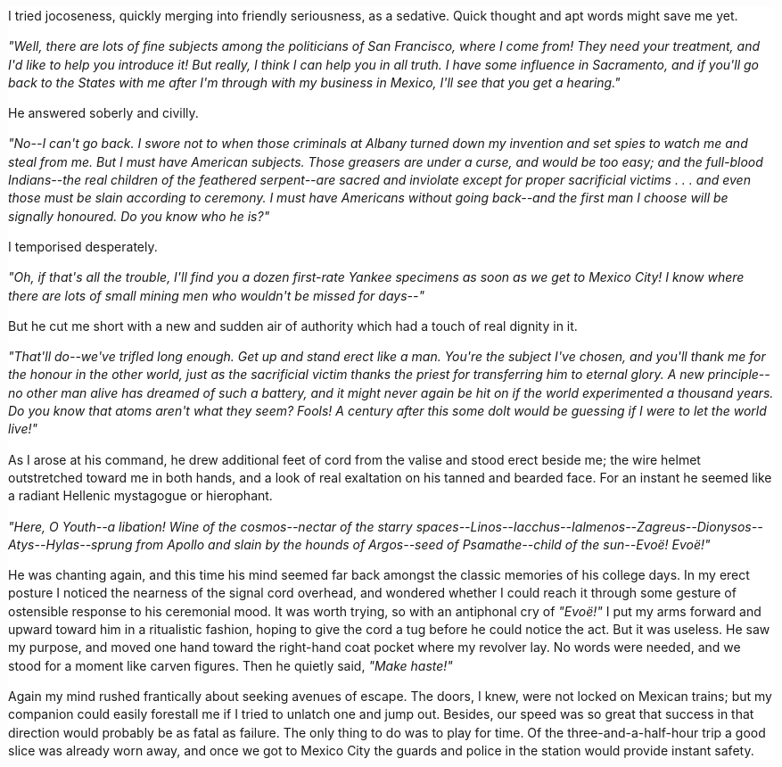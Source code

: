 I tried jocoseness, quickly merging into friendly seriousness, as a sedative.
Quick thought and apt words might save me yet.

_"Well, there are lots of fine subjects among the politicians of San Francisco,
where I come from! They need your treatment, and I'd like to help you introduce it! But
really, I think I can help you in all truth. I have some influence in Sacramento, and if you'll
go back to the States with me after I'm through with my business in Mexico, I'll see
that you get a hearing."_

He answered soberly and civilly.

_"No--I can't go back. I swore not to when those criminals at
Albany turned down my invention and set spies to watch me and steal from me. But I must have
American subjects. Those greasers are under a curse, and would be too easy; and the full-blood
Indians--the real children of the feathered serpent--are sacred and inviolate except
for proper sacrificial victims . . . and even those must be slain according to
ceremony. I must have Americans without going back--and the first man I choose will be signally
honoured. Do you know who he is?"_

I temporised desperately.

_"Oh, if that's all the trouble, I'll find you a dozen first-rate
Yankee specimens as soon as we get to Mexico City! I know where there are lots of small mining
men who wouldn't be missed for days--"_

But he cut me short with a new and sudden air of authority which had a touch
of real dignity in it.

_"That'll do--we've trifled long enough. Get up and stand
erect like a man. You're the subject I've chosen, and you'll thank me for the
honour in the other world, just as the sacrificial victim thanks the priest for transferring
him to eternal glory. A new principle--no other man alive has dreamed of such a battery,
and it might never again be hit on if the world experimented a thousand years. Do you know that
atoms aren't what they seem? Fools! A century after this some dolt would be guessing if
I were to let the world live!"_

As I arose at his command, he drew additional feet of cord from the valise
and stood erect beside me; the wire helmet outstretched toward me in both hands, and a look
of real exaltation on his tanned and bearded face. For an instant he seemed like a radiant Hellenic
mystagogue or hierophant.

_"Here, O Youth--a libation! Wine of the cosmos--nectar of the
starry spaces--Linos--Iacchus--Ialmenos--Zagreus--Dionysos--Atys--Hylas--sprung
from Apollo and slain by the hounds of Argos--seed of Psamathe--child of the sun--Evoë!
Evoë!"_

He was chanting again, and this time his mind seemed far back amongst the classic
memories of his college days. In my erect posture I noticed the nearness of the signal cord
overhead, and wondered whether I could reach it through some gesture of ostensible response
to his ceremonial mood. It was worth trying, so with an antiphonal cry of _"Evoë!"_
I put my arms forward and upward toward him in a ritualistic fashion, hoping to give the cord
a tug before he could notice the act. But it was useless. He saw my purpose, and moved one hand
toward the right-hand coat pocket where my revolver lay. No words were needed, and we stood
for a moment like carven figures. Then he quietly said, _"Make haste!"_

Again my mind rushed frantically about seeking avenues of escape. The doors,
I knew, were not locked on Mexican trains; but my companion could easily forestall me if I tried
to unlatch one and jump out. Besides, our speed was so great that success in that direction
would probably be as fatal as failure. The only thing to do was to play for time. Of the three-and-a-half-hour
trip a good slice was already worn away, and once we got to Mexico City the guards and police
in the station would provide instant safety.
